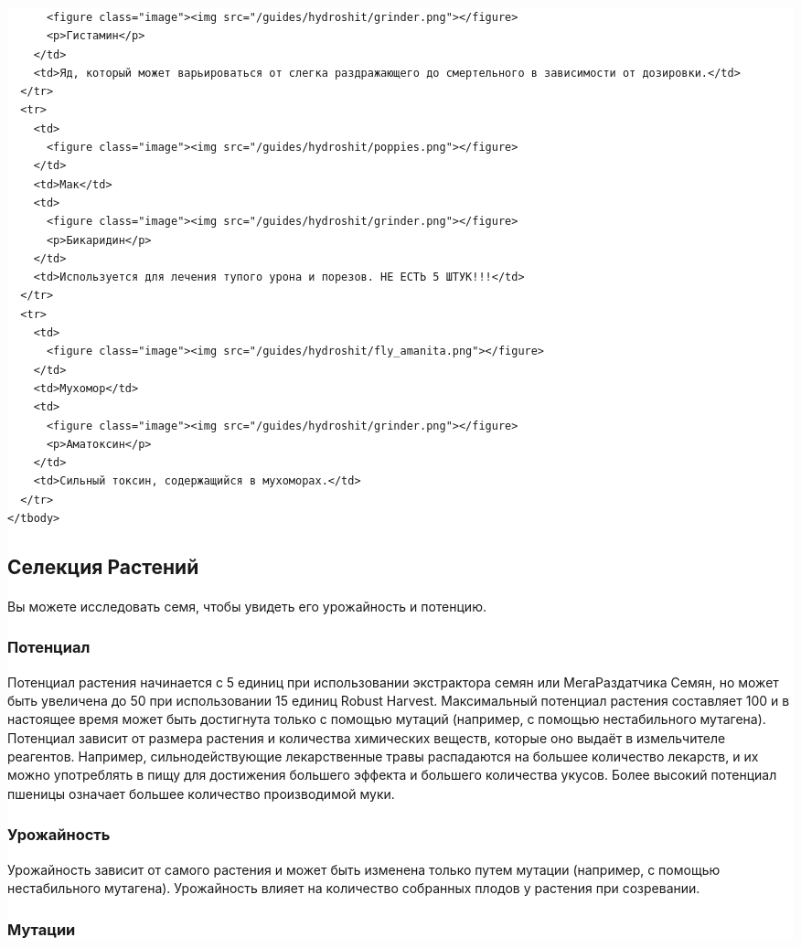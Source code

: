           <figure class="image"><img src="/guides/hydroshit/grinder.png"></figure>
          <p>Гистамин</p>
        </td>
        <td>Яд, который может варьироваться от слегка раздражающего до смертельного в зависимости от дозировки.</td>
      </tr>
      <tr>
        <td>
          <figure class="image"><img src="/guides/hydroshit/poppies.png"></figure>
        </td>
        <td>Мак</td>
        <td>
          <figure class="image"><img src="/guides/hydroshit/grinder.png"></figure>
          <p>Бикаридин</p>
        </td>
        <td>Используется для лечения тупого урона и порезов. НЕ ЕСТЬ 5 ШТУК!!!</td>
      </tr>
      <tr>
        <td>
          <figure class="image"><img src="/guides/hydroshit/fly_amanita.png"></figure>
        </td>
        <td>Мухомор</td>
        <td>
          <figure class="image"><img src="/guides/hydroshit/grinder.png"></figure>
          <p>Аматоксин</p>
        </td>
        <td>Сильный токсин, содержащийся в мухоморах.</td>
      </tr>
    </tbody>
  </table>
</center>
<p><h2><strong>Селекция Растений</strong></h2>
<p>Вы можете исследовать семя, чтобы увидеть его урожайность и потенцию.</p>
<h3>Потенциал</h3>
<p>Потенциал растения начинается с 5 единиц при использовании экстрактора семян или МегаРаздатчика Семян, но может быть увеличена до 50 при использовании 15 единиц Robust Harvest. Максимальный потенциал растения составляет 100 и в настоящее время может быть достигнута только с помощью мутаций (например, с помощью нестабильного мутагена). Потенциал зависит от размера растения и количества химических веществ, которые оно выдаёт в измельчителе реагентов. Например, сильнодействующие лекарственные травы распадаются на большее количество лекарств, и их можно употреблять в пищу для достижения большего эффекта и большего количества укусов. Более высокий потенциал пшеницы означает большее количество производимой муки.</p>
<h3>Урожайность</h3>
<p>Урожайность зависит от самого растения и может быть изменена только путем мутации (например, с помощью нестабильного мутагена). Урожайность влияет на количество собранных плодов у растения при созревании.</p>
<h3>Мутации</h3>